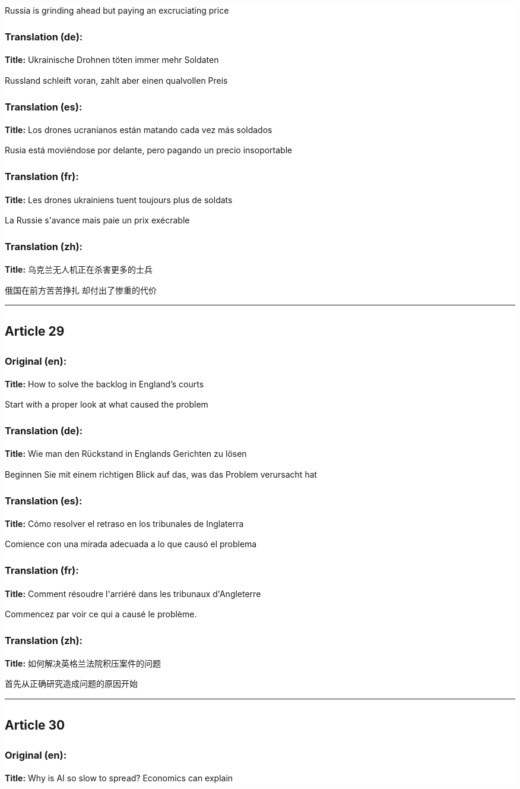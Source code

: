 Russia is grinding ahead but paying an excruciating price

### Translation (de):
**Title:** Ukrainische Drohnen töten immer mehr Soldaten

Russland schleift voran, zahlt aber einen qualvollen Preis

### Translation (es):
**Title:** Los drones ucranianos están matando cada vez más soldados

Rusia está moviéndose por delante, pero pagando un precio insoportable

### Translation (fr):
**Title:** Les drones ukrainiens tuent toujours plus de soldats

La Russie s'avance mais paie un prix exécrable

### Translation (zh):
**Title:** 乌克兰无人机正在杀害更多的士兵

俄国在前方苦苦挣扎 却付出了惨重的代价

---

## Article 29
### Original (en):
**Title:** How to solve the backlog in England’s courts

Start with a proper look at what caused the problem

### Translation (de):
**Title:** Wie man den Rückstand in Englands Gerichten zu lösen

Beginnen Sie mit einem richtigen Blick auf das, was das Problem verursacht hat

### Translation (es):
**Title:** Cómo resolver el retraso en los tribunales de Inglaterra

Comience con una mirada adecuada a lo que causó el problema

### Translation (fr):
**Title:** Comment résoudre l'arriéré dans les tribunaux d'Angleterre

Commencez par voir ce qui a causé le problème.

### Translation (zh):
**Title:** 如何解决英格兰法院积压案件的问题

首先从正确研究造成问题的原因开始

---

## Article 30
### Original (en):
**Title:** Why is AI so slow to spread? Economics can explain
